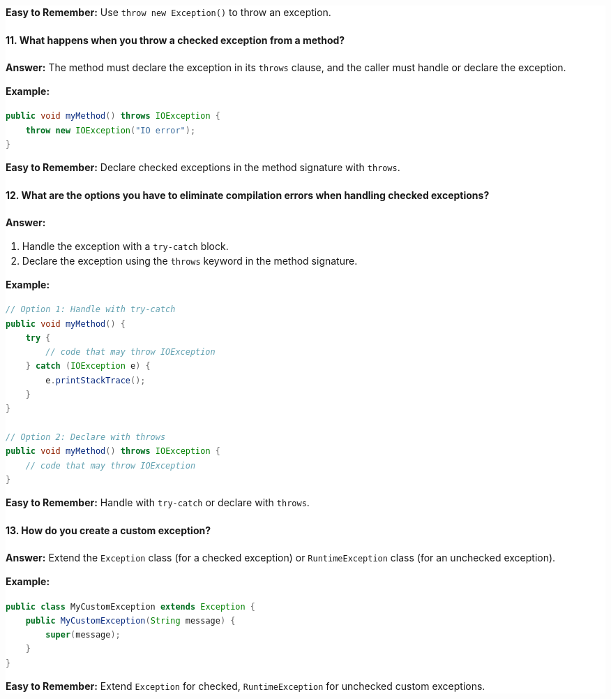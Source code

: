 **Easy to Remember:** Use `throw new Exception()` to throw an exception.

#### 11. What happens when you throw a checked exception from a method?
**Answer:** The method must declare the exception in its `throws` clause, and the caller must handle or declare the exception.

**Example:**
```java
public void myMethod() throws IOException {
    throw new IOException("IO error");
}
```

**Easy to Remember:** Declare checked exceptions in the method signature with `throws`.

#### 12. What are the options you have to eliminate compilation errors when handling checked exceptions?
**Answer:**
1. Handle the exception with a `try-catch` block.
2. Declare the exception using the `throws` keyword in the method signature.

**Example:**
```java
// Option 1: Handle with try-catch
public void myMethod() {
    try {
        // code that may throw IOException
    } catch (IOException e) {
        e.printStackTrace();
    }
}

// Option 2: Declare with throws
public void myMethod() throws IOException {
    // code that may throw IOException
}
```

**Easy to Remember:** Handle with `try-catch` or declare with `throws`.

#### 13. How do you create a custom exception?
**Answer:** Extend the `Exception` class (for a checked exception) or `RuntimeException` class (for an unchecked exception).

**Example:**
```java
public class MyCustomException extends Exception {
    public MyCustomException(String message) {
        super(message);
    }
}
```

**Easy to Remember:** Extend `Exception` for checked, `RuntimeException` for unchecked custom exceptions.
